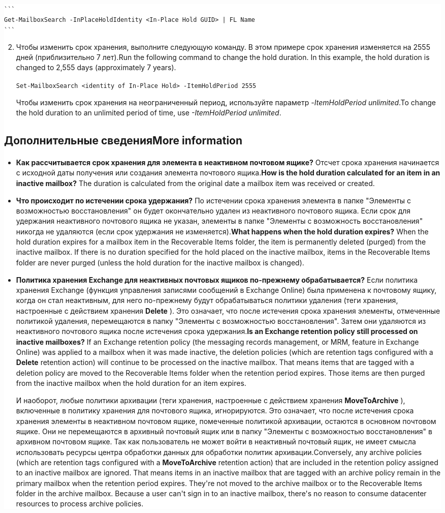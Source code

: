     ```
    Get-MailboxSearch -InPlaceHoldIdentity <In-Place Hold GUID> | FL Name
    ```

2. <span data-ttu-id="8a63a-p118">Чтобы изменить срок хранения, выполните следующую команду. В этом примере срок хранения изменяется на 2555 дней (приблизительно 7 лет).</span><span class="sxs-lookup"><span data-stu-id="8a63a-p118">Run the following command to change the hold duration. In this example, the hold duration is changed to 2,555 days (approximately 7 years).</span></span> 
    
    ```
    Set-MailboxSearch <identity of In-Place Hold> -ItemHoldPeriod 2555
    ```

     <span data-ttu-id="8a63a-203">Чтобы изменить срок хранения на неограниченный период, используйте параметр  _-ItemHoldPeriod unlimited_.</span><span class="sxs-lookup"><span data-stu-id="8a63a-203">To change the hold duration to an unlimited period of time, use  _-ItemHoldPeriod unlimited_.</span></span>
  
## <a name="more-information"></a><span data-ttu-id="8a63a-204">Дополнительные сведения</span><span class="sxs-lookup"><span data-stu-id="8a63a-204">More information</span></span>

- <span data-ttu-id="8a63a-p119">**Как рассчитывается срок хранения для элемента в неактивном почтовом ящике?** Отсчет срока хранения начинается с исходной даты получения или создания элемента почтового ящика.</span><span class="sxs-lookup"><span data-stu-id="8a63a-p119">**How is the hold duration calculated for an item in an inactive mailbox?** The duration is calculated from the original date a mailbox item was received or created.</span></span> 
    
- <span data-ttu-id="8a63a-p120">**Что происходит по истечении срока удержания?** По истечении срока хранения элемента в папке "Элементы с возможностью восстановления" он будет окончательно удален из неактивного почтового ящика. Если срок для удержания неактивного почтового ящика не указан, элементы в папке "Элементы с возможность восстановления" никогда не удаляются (если срок удержания не изменяется).</span><span class="sxs-lookup"><span data-stu-id="8a63a-p120">**What happens when the hold duration expires?** When the hold duration expires for a mailbox item in the Recoverable Items folder, the item is permanently deleted (purged) from the inactive mailbox. If there is no duration specified for the hold placed on the inactive mailbox, items in the Recoverable Items folder are never purged (unless the hold duration for the inactive mailbox is changed).</span></span> 
    
- <span data-ttu-id="8a63a-p121">**Политика хранения Exchange для неактивных почтовых ящиков по-прежнему обрабатывается?** Если политика хранения Exchange (функция управления записями сообщений в Exchange Online) была применена к почтовому ящику, когда он стал неактивным, для него по-прежнему будут обрабатываться политики удаления (теги хранения, настроенные с действием хранения **Delete** ). Это означает, что после истечения срока хранения элементы, отмеченные политикой удаления, перемещаются в папку "Элементы с возможностью восстановления". Затем они удаляются из неактивного почтового ящика после истечения срока удержания.</span><span class="sxs-lookup"><span data-stu-id="8a63a-p121">**Is an Exchange retention policy still processed on inactive mailboxes?** If an Exchange retention policy (the messaging records management, or MRM, feature in Exchange Online) was applied to a mailbox when it was made inactive, the deletion policies (which are retention tags configured with a **Delete** retention action) will continue to be processed on the inactive mailbox. That means items that are tagged with a deletion policy are moved to the Recoverable Items folder when the retention period expires. Those items are then purged from the inactive mailbox when the hold duration for an item expires.</span></span> 
    
    <span data-ttu-id="8a63a-p122">И наоборот, любые политики архивации (теги хранения, настроенные с действием хранения **MoveToArchive** ), включенные в политику хранения для почтового ящика, игнорируются. Это означает, что после истечения срока хранения элементы в неактивном почтовом ящике, помеченные политикой архивации, остаются в основном почтовом ящике. Они не перемещаются в архивный почтовый ящик или в папку "Элементы с возможностью восстановления" в архивном почтовом ящике. Так как пользователь не может войти в неактивный почтовый ящик, не имеет смысла использовать ресурсы центра обработки данных для обработки политик архивации.</span><span class="sxs-lookup"><span data-stu-id="8a63a-p122">Conversely, any archive policies (which are retention tags configured with a **MoveToArchive** retention action) that are included in the retention policy assigned to an inactive mailbox are ignored. That means items in an inactive mailbox that are tagged with an archive policy remain in the primary mailbox when the retention period expires. They're not moved to the archive mailbox or to the Recoverable Items folder in the archive mailbox. Because a user can't sign in to an inactive mailbox, there's no reason to consume datacenter resources to process archive policies.</span></span> 